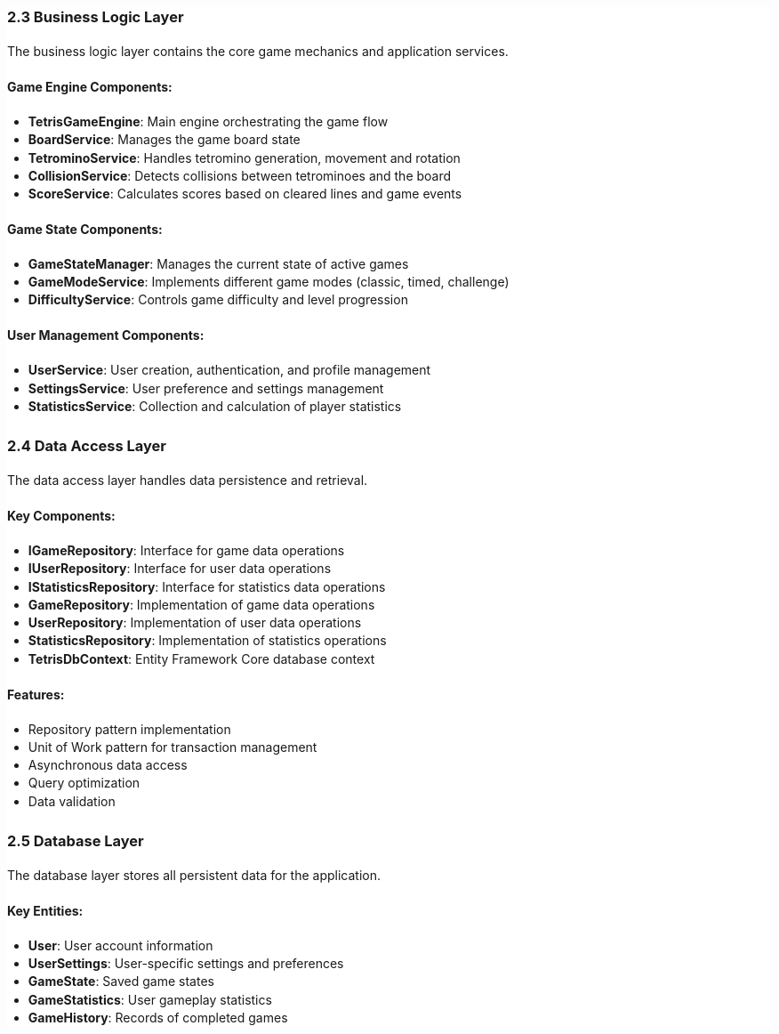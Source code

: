 ### 2.3 Business Logic Layer

The business logic layer contains the core game mechanics and application services.

#### Game Engine Components:
- **TetrisGameEngine**: Main engine orchestrating the game flow
- **BoardService**: Manages the game board state
- **TetrominoService**: Handles tetromino generation, movement and rotation
- **CollisionService**: Detects collisions between tetrominoes and the board
- **ScoreService**: Calculates scores based on cleared lines and game events

#### Game State Components:
- **GameStateManager**: Manages the current state of active games
- **GameModeService**: Implements different game modes (classic, timed, challenge)
- **DifficultyService**: Controls game difficulty and level progression

#### User Management Components:
- **UserService**: User creation, authentication, and profile management
- **SettingsService**: User preference and settings management
- **StatisticsService**: Collection and calculation of player statistics

### 2.4 Data Access Layer

The data access layer handles data persistence and retrieval.

#### Key Components:
- **IGameRepository**: Interface for game data operations
- **IUserRepository**: Interface for user data operations
- **IStatisticsRepository**: Interface for statistics data operations
- **GameRepository**: Implementation of game data operations
- **UserRepository**: Implementation of user data operations
- **StatisticsRepository**: Implementation of statistics operations
- **TetrisDbContext**: Entity Framework Core database context

#### Features:
- Repository pattern implementation
- Unit of Work pattern for transaction management
- Asynchronous data access
- Query optimization
- Data validation

### 2.5 Database Layer

The database layer stores all persistent data for the application.

#### Key Entities:
- **User**: User account information
- **UserSettings**: User-specific settings and preferences
- **GameState**: Saved game states
- **GameStatistics**: User gameplay statistics
- **GameHistory**: Records of completed games
